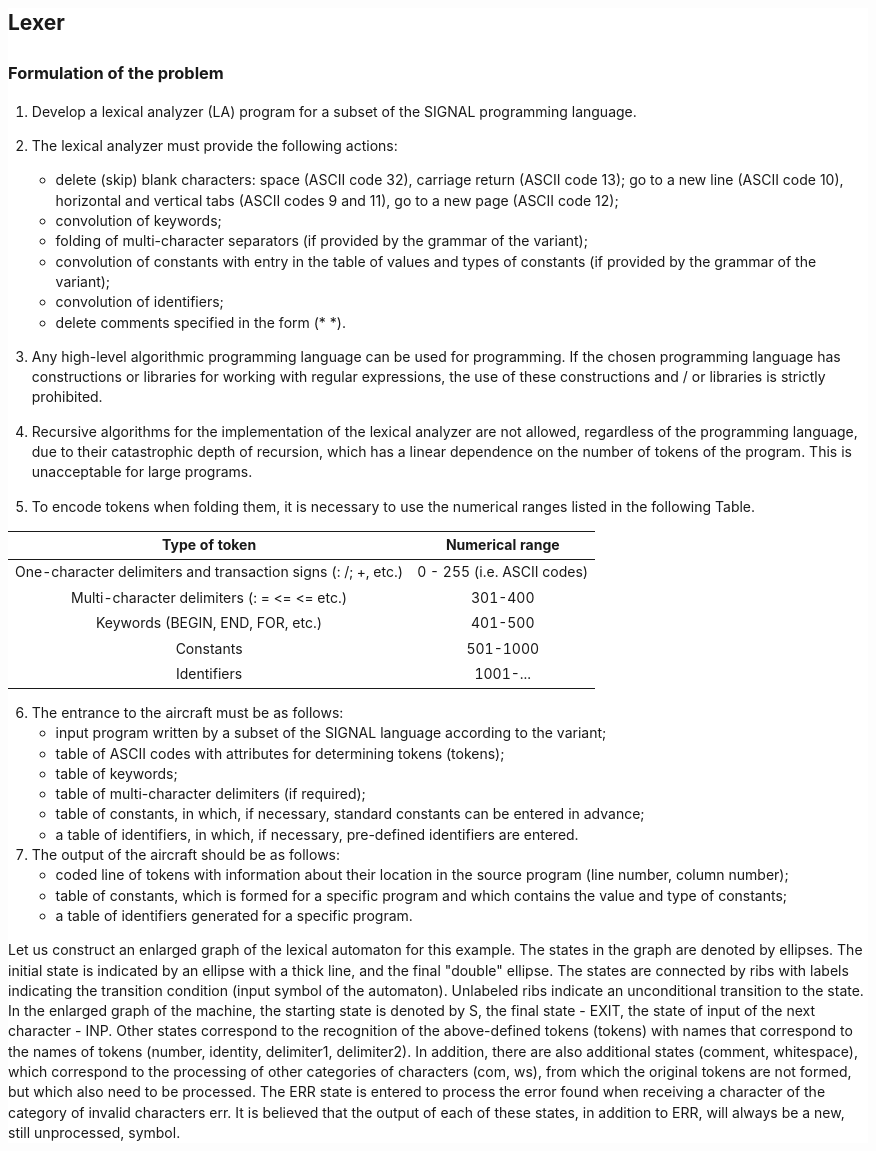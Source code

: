 ## Lexer

<h3>Formulation of the problem</h3>

1. Develop a lexical analyzer (LA) program for a subset of the SIGNAL programming language.
2. The lexical analyzer must provide the following actions:
	- delete (skip) blank characters: space (ASCII code 32), carriage return (ASCII code 13); go to a new line (ASCII code 10), horizontal and vertical tabs (ASCII codes 9 and 11), go to a new page (ASCII code 12);
	- convolution of keywords;
	- folding of multi-character separators (if provided by the grammar of the variant);
	- convolution of constants with entry in the table of values ​​and types of constants (if provided by the grammar of the variant);
	- convolution of identifiers;
	- delete comments specified in the form (* <comment text> *).
 
3. Any high-level algorithmic programming language can be used for programming. If the chosen programming language has constructions or libraries for working with regular expressions, the use of these constructions and / or libraries is strictly prohibited.
4. Recursive algorithms for the implementation of the lexical analyzer are not allowed, regardless of the programming language, due to their catastrophic depth of recursion, which has a linear dependence on the number of tokens of the program. This is unacceptable for large programs.
5. To encode tokens when folding them, it is necessary to use the numerical ranges listed in the following Table.

|                       **Type of token**                       |     **Numerical range**    |
|:-------------------------------------------------------------:|:--------------------------:|
| One-character delimiters and transaction signs (: /; +, etc.) | 0 - 255 (i.e. ASCII codes) |
| Multi-character delimiters (: = <= <= etc.)                   | 301-400                    |
| Keywords (BEGIN, END, FOR, etc.)                              | 401-500                    |
| Constants                                                     | 501-1000                   |
| Identifiers                                                | 1001-...                   |


6. The entrance to the aircraft must be as follows:
	- input program written by a subset of the SIGNAL language according to the variant;
	- table of ASCII codes with attributes for determining tokens (tokens);
	- table of keywords;
	- table of multi-character delimiters (if required);
	- table of constants, in which, if necessary, standard constants can be entered in advance;
	- a table of identifiers, in which, if necessary, pre-defined identifiers are entered.
7. The output of the aircraft should be as follows:
	- coded line of tokens with information about their location in the source program (line number, column number);
	- table of constants, which is formed for a specific program and which contains the value and type of constants;
	- a table of identifiers generated for a specific program.


Let us construct an enlarged graph of the lexical automaton for this example.
The states in the graph are denoted by ellipses. The initial state is indicated by an ellipse with a thick line, and the final "double" ellipse. The states are connected by ribs with labels indicating the transition condition (input symbol of the automaton). Unlabeled ribs indicate an unconditional transition to the state.
In the enlarged graph of the machine, the starting state is denoted by S, the final state - EXIT, the state of input of the next character - INP. Other states correspond to the recognition of the above-defined tokens (tokens) with names that correspond to the names of tokens (number, identity, delimiter1, delimiter2). In addition, there are also additional states (comment, whitespace), which correspond to the processing of other categories of characters (com, ws), from which the original tokens are not formed, but which also need to be processed. The ERR state is entered to process the error found when receiving a character of the category of invalid characters err. It is believed that the output of each of these states, in addition to ERR, will always be a new, still unprocessed, symbol.

